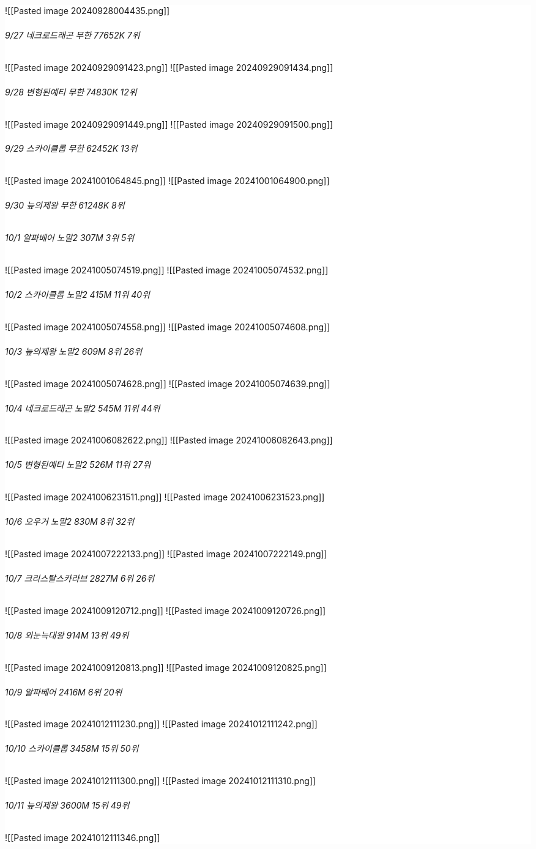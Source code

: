 ![[Pasted image 20240928004435.png]]
###### 9/27 네크로드래곤 무한 77652K 7위
![[Pasted image 20240929091423.png]]
![[Pasted image 20240929091434.png]]
###### 9/28 변형된예티 무한 74830K 12위
![[Pasted image 20240929091449.png]]
![[Pasted image 20240929091500.png]]
###### 9/29 스카이클롭 무한 62452K 13위
![[Pasted image 20241001064845.png]]
![[Pasted image 20241001064900.png]]
###### 9/30 늪의제왕 무한 61248K 8위
###### 10/1 알파베어 노말2 307M 3위 5위
![[Pasted image 20241005074519.png]]
![[Pasted image 20241005074532.png]]
###### 10/2 스카이클롭 노말2 415M 11위 40위
![[Pasted image 20241005074558.png]]
![[Pasted image 20241005074608.png]]
###### 10/3 늪의제왕 노말2 609M 8위 26위
![[Pasted image 20241005074628.png]]
![[Pasted image 20241005074639.png]]
###### 10/4 네크로드래곤 노말2 545M 11위 44위
![[Pasted image 20241006082622.png]]
![[Pasted image 20241006082643.png]]
###### 10/5 변형된예티 노말2 526M 11위 27위
![[Pasted image 20241006231511.png]]
![[Pasted image 20241006231523.png]]
###### 10/6 오우거 노말2 830M 8위 32위
![[Pasted image 20241007222133.png]]
![[Pasted image 20241007222149.png]]
###### 10/7 크리스탈스카라브 2827M 6위 26위
![[Pasted image 20241009120712.png]]
![[Pasted image 20241009120726.png]]
###### 10/8 외눈늑대왕 914M 13위 49위
![[Pasted image 20241009120813.png]]
![[Pasted image 20241009120825.png]]
###### 10/9 알파베어 2416M 6위 20위
![[Pasted image 20241012111230.png]]
![[Pasted image 20241012111242.png]]
###### 10/10 스카이클롭 3458M 15위 50위
![[Pasted image 20241012111300.png]]
![[Pasted image 20241012111310.png]]
###### 10/11 늪의제왕 3600M 15위 49위
![[Pasted image 20241012111346.png]]